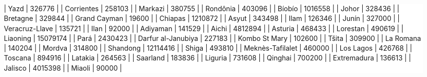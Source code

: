 | Yazd | 326776 | 
| Corrientes | 258103 | 
| Markazi | 380755 | 
| Rondônia | 403096 | 
| Bíobío | 1016558 | 
| Johor | 328436 | 
| Bretagne | 329844 | 
| Grand Cayman | 19600 | 
| Chiapas | 1210872 | 
| Asyut | 343498 | 
| Ilam | 126346 | 
| Junín | 327000 | 
| Veracruz-Llave | 135721 | 
| Ilan | 92000 | 
| Adiyaman | 141529 | 
| Aichi | 4812894 | 
| Asturia | 468433 | 
| Lorestan | 490619 | 
| Liaoning | 15079174 | 
| Pará | 2430423 | 
| Darfur al-Janubiya | 227183 | 
| Kombo St Mary | 102600 | 
| Tšita | 309900 | 
| La Romana | 140204 | 
| Mordva | 314800 | 
| Shandong | 12114416 | 
| Shiga | 493810 | 
| Meknès-Tafilalet | 460000 | 
| Los Lagos | 426768 | 
| Toscana | 894916 | 
| Latakia | 264563 | 
| Saarland | 183836 | 
| Liguria | 731608 | 
| Qinghai | 700200 | 
| Extremadura | 136613 | 
| Jalisco | 4015398 | 
| Miaoli | 90000 | 